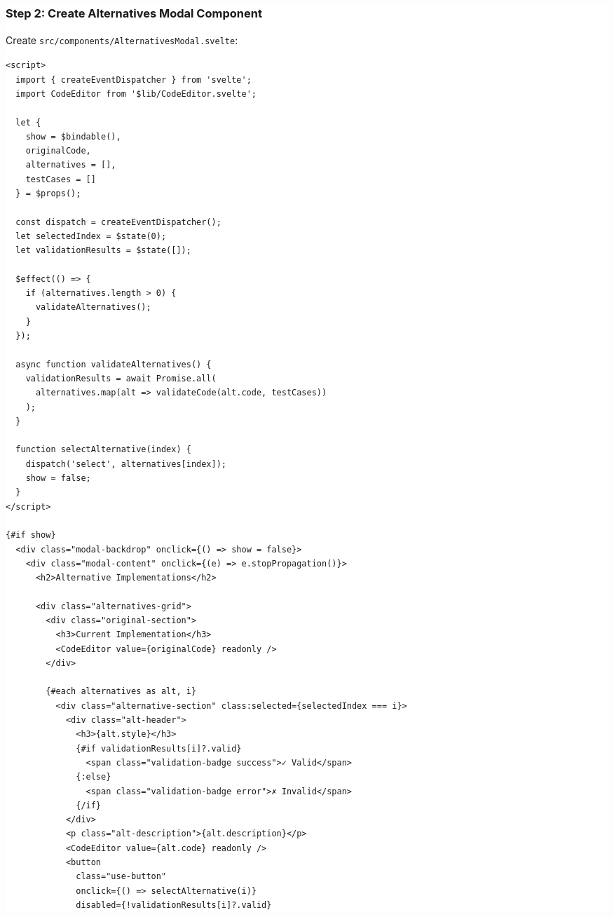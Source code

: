 ### Step 2: Create Alternatives Modal Component
Create `src/components/AlternativesModal.svelte`:
```svelte
<script>
  import { createEventDispatcher } from 'svelte';
  import CodeEditor from '$lib/CodeEditor.svelte';
  
  let { 
    show = $bindable(),
    originalCode,
    alternatives = [],
    testCases = []
  } = $props();
  
  const dispatch = createEventDispatcher();
  let selectedIndex = $state(0);
  let validationResults = $state([]);
  
  $effect(() => {
    if (alternatives.length > 0) {
      validateAlternatives();
    }
  });
  
  async function validateAlternatives() {
    validationResults = await Promise.all(
      alternatives.map(alt => validateCode(alt.code, testCases))
    );
  }
  
  function selectAlternative(index) {
    dispatch('select', alternatives[index]);
    show = false;
  }
</script>

{#if show}
  <div class="modal-backdrop" onclick={() => show = false}>
    <div class="modal-content" onclick={(e) => e.stopPropagation()}>
      <h2>Alternative Implementations</h2>
      
      <div class="alternatives-grid">
        <div class="original-section">
          <h3>Current Implementation</h3>
          <CodeEditor value={originalCode} readonly />
        </div>
        
        {#each alternatives as alt, i}
          <div class="alternative-section" class:selected={selectedIndex === i}>
            <div class="alt-header">
              <h3>{alt.style}</h3>
              {#if validationResults[i]?.valid}
                <span class="validation-badge success">✓ Valid</span>
              {:else}
                <span class="validation-badge error">✗ Invalid</span>
              {/if}
            </div>
            <p class="alt-description">{alt.description}</p>
            <CodeEditor value={alt.code} readonly />
            <button 
              class="use-button"
              onclick={() => selectAlternative(i)}
              disabled={!validationResults[i]?.valid}
```